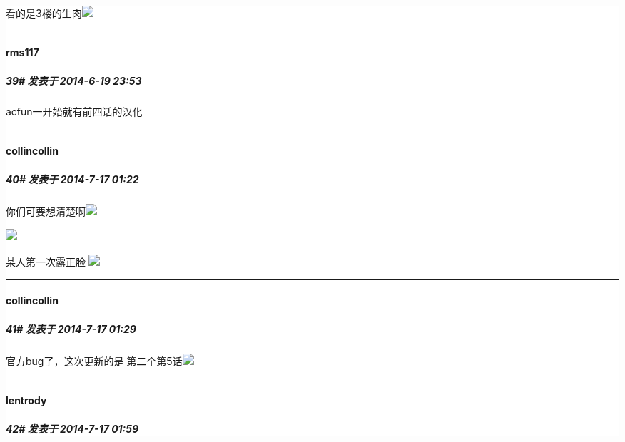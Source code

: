 

看的是3楼的生肉<img src="https://static.saraba1st.com/image/smiley/face/191.gif" referrerpolicy="no-referrer">







-----

####  rms117  
##### 39#       发表于 2014-6-19 23:53




acfun一开始就有前四话的汉化







-----

####  collincollin  
##### 40#       发表于 2014-7-17 01:22




你们可要想清楚啊<img src="https://static.saraba1st.com/image/smiley/face/149.gif" referrerpolicy="no-referrer">

<img src="http://i64.photobucket.com/albums/h187/collincollin000/tie/30C030F330B830E730F398EF06_01_zps8b42086b.jpg" referrerpolicy="no-referrer">



某人第一次露正脸
<img src="http://i64.photobucket.com/albums/h187/collincollin000/tie/30C030F330B830E730F398EF06_04_zps0afb3220.jpg" referrerpolicy="no-referrer">







-----

####  collincollin  
##### 41#       发表于 2014-7-17 01:29




官方bug了，这次更新的是 第二个第5话<img src="https://static.saraba1st.com/image/smiley/face/06.gif" referrerpolicy="no-referrer">







-----

####  lentrody  
##### 42#       发表于 2014-7-17 01:59
